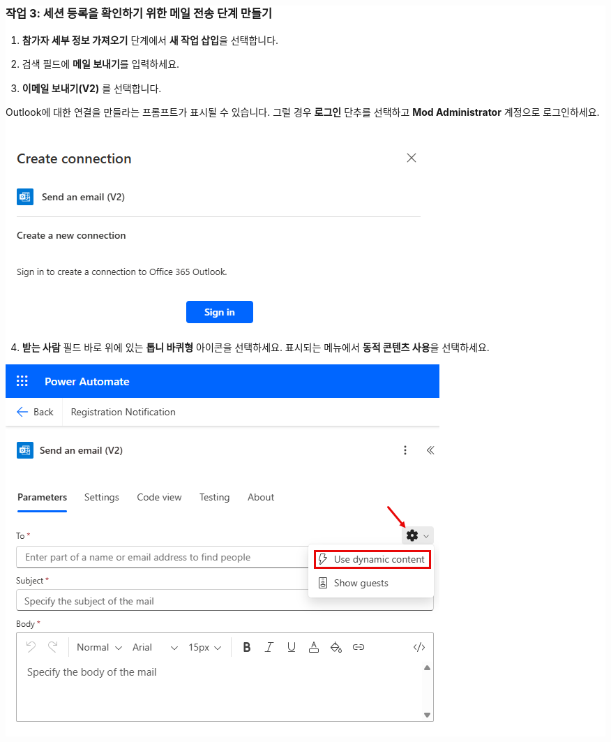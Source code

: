 ### 작업 3: 세션 등록을 확인하기 위한 메일 전송 단계 만들기

1. **참가자 세부 정보 가져오기** 단계에서 **새 작업 삽입**을 선택합니다.

2. 검색 필드에 **메일 보내기**를 입력하세요.

3. **이메일 보내기(V2)** 를 선택합니다.

Outlook에 대한 연결을 만들라는 프롬프트가 표시될 수 있습니다. 그럴 경우 **로그인** 단추를 선택하고 **Mod Administrator** 계정으로 로그인하세요. 

![연결 창 만들기 스크린샷](media/power-automate-05.png)

4. **받는 사람** 필드 바로 위에 있는 **톱니 바퀴형** 아이콘을 선택하세요. 표시되는 메뉴에서 **동적 콘텐츠 사용**을 선택하세요.

![동적 콘텐츠 사용 스크린샷](media/power-automate-06.png) 
